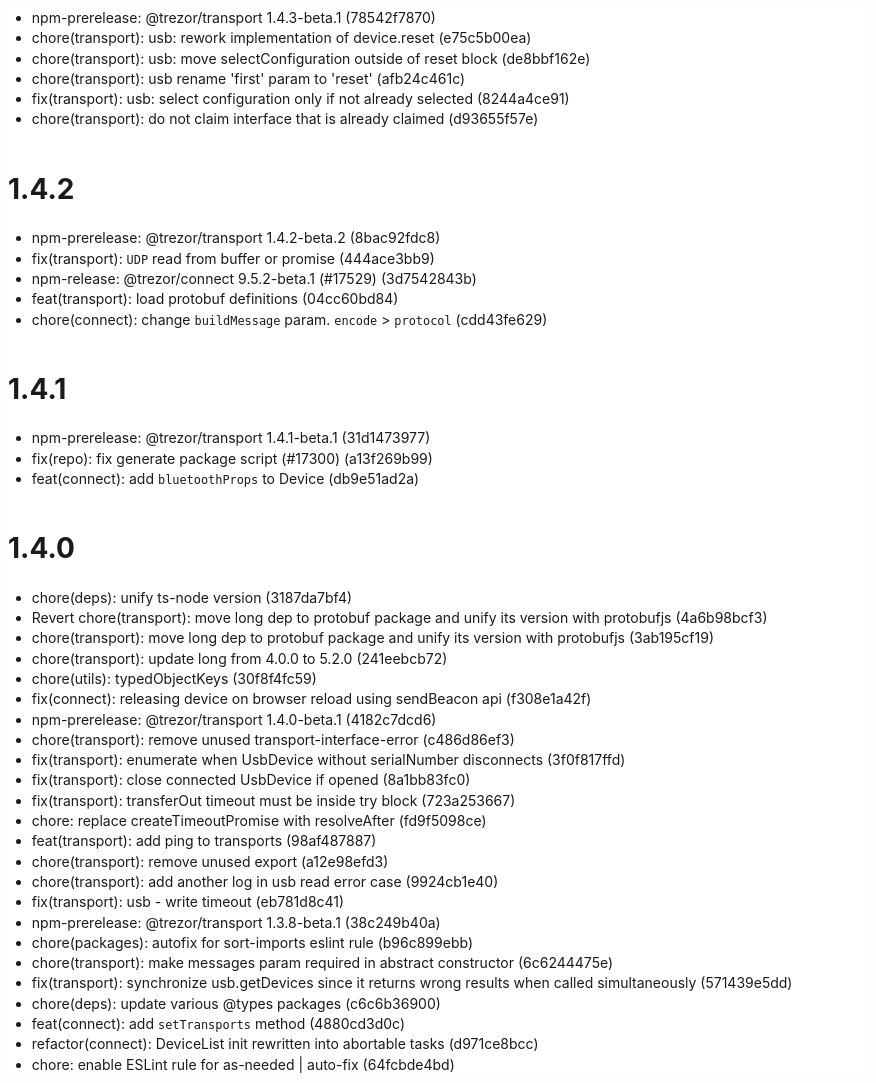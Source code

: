 - npm-prerelease: @trezor/transport 1.4.3-beta.1 (78542f7870)
- chore(transport): usb: rework implementation of device.reset (e75c5b00ea)
- chore(transport): usb: move selectConfiguration outside of reset block (de8bbf162e)
- chore(transport): usb rename 'first' param to 'reset' (afb24c461c)
- fix(transport): usb: select configuration only if not already selected (8244a4ce91)
- chore(transport): do not claim interface that is already claimed (d93655f57e)

# 1.4.2

- npm-prerelease: @trezor/transport 1.4.2-beta.2 (8bac92fdc8)
- fix(transport): `UDP` read from buffer or promise (444ace3bb9)
- npm-release: @trezor/connect 9.5.2-beta.1 (#17529) (3d7542843b)
- feat(transport): load protobuf definitions (04cc60bd84)
- chore(connect): change `buildMessage` param. `encode` > `protocol` (cdd43fe629)

# 1.4.1

- npm-prerelease: @trezor/transport 1.4.1-beta.1 (31d1473977)
- fix(repo): fix generate package script (#17300) (a13f269b99)
- feat(connect): add `bluetoothProps` to Device (db9e51ad2a)

# 1.4.0

- chore(deps): unify ts-node version (3187da7bf4)
- Revert chore(transport): move long dep to protobuf package and unify its version with protobufjs (4a6b98bcf3)
- chore(transport): move long dep to protobuf package and unify its version with protobufjs (3ab195cf19)
- chore(transport): update long from 4.0.0 to 5.2.0 (241eebcb72)
- chore(utils): typedObjectKeys (30f8f4fc59)
- fix(connect): releasing device on browser reload using sendBeacon api (f308e1a42f)
- npm-prerelease: @trezor/transport 1.4.0-beta.1 (4182c7dcd6)
- chore(transport): remove unused transport-interface-error (c486d86ef3)
- fix(transport): enumerate when UsbDevice without serialNumber disconnects (3f0f817ffd)
- fix(transport): close connected UsbDevice if opened (8a1bb83fc0)
- fix(transport): transferOut timeout must be inside try block (723a253667)
- chore: replace createTimeoutPromise with resolveAfter (fd9f5098ce)
- feat(transport): add ping to transports (98af487887)
- chore(transport): remove unused export (a12e98efd3)
- chore(transport): add another log in usb read error case (9924cb1e40)
- fix(transport): usb - write timeout (eb781d8c41)
- npm-prerelease: @trezor/transport 1.3.8-beta.1 (38c249b40a)
- chore(packages): autofix for sort-imports eslint rule (b96c899ebb)
- chore(transport): make messages param required in abstract constructor (6c6244475e)
- fix(transport): synchronize usb.getDevices since it returns wrong results when called simultaneously (571439e5dd)
- chore(deps): update various @types packages (c6c6b36900)
- feat(connect): add `setTransports` method (4880cd3d0c)
- refactor(connect): DeviceList init rewritten into abortable tasks (d971ce8bcc)
- chore: enable ESLint rule for as-needed | auto-fix (64fcbde4bd)
